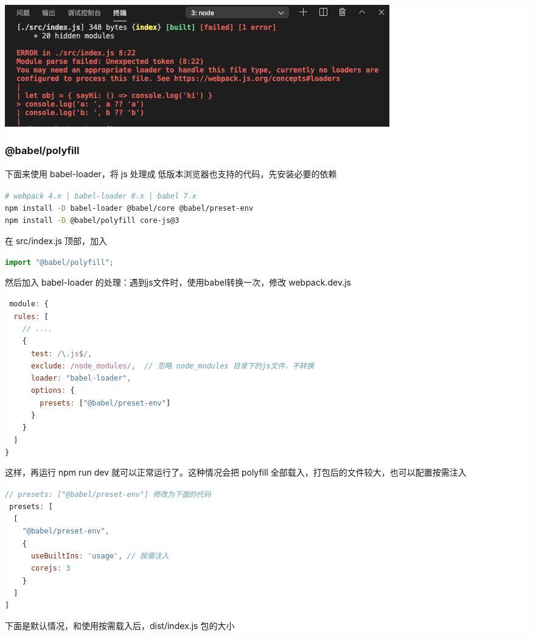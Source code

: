 ![webpack_1_36.png](images/webpack_1_36.png)

### @babel/polyfill
下面来使用 babel-loader，将 js 处理成 低版本浏览器也支持的代码，先安装必要的依赖
```bash
# webpack 4.x | babel-loader 8.x | babel 7.x
npm install -D babel-loader @babel/core @babel/preset-env
npm install -D @babel/polyfill core-js@3
```
在 src/index.js 顶部，加入
```js
import "@babel/polyfill";
```
然后加入 babel-loader 的处理：遇到js文件时，使用babel转换一次，修改 webpack.dev.js
```js
 module: {
  rules: [
    // ....
    {
      test: /\.js$/,
      exclude: /node_modules/,  // 忽略 node_modules 目录下的js文件，不转换
      loader: "babel-loader", 
      options: {
        presets: ["@babel/preset-env"]
      }
    }
  ]
}
```
这样，再运行 npm run dev 就可以正常运行了。这种情况会把 polyfill 全部载入，打包后的文件较大，也可以配置按需注入
```js
// presets: ["@babel/preset-env"] 修改为下面的代码
 presets: [
  [ 
    "@babel/preset-env", 
    {
      useBuiltIns: 'usage', // 按需注⼊
      corejs: 3
    }
  ]
]    
```
下面是默认情况，和使用按需载入后，dist/index.js 包的大小
